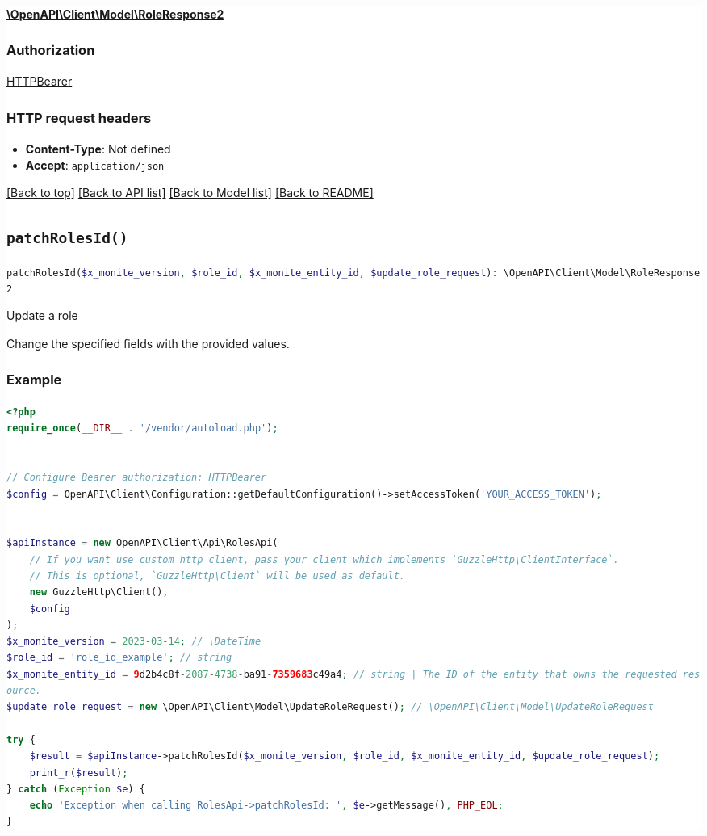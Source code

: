 [**\OpenAPI\Client\Model\RoleResponse2**](../Model/RoleResponse2.md)

### Authorization

[HTTPBearer](../../README.md#HTTPBearer)

### HTTP request headers

- **Content-Type**: Not defined
- **Accept**: `application/json`

[[Back to top]](#) [[Back to API list]](../../README.md#endpoints)
[[Back to Model list]](../../README.md#models)
[[Back to README]](../../README.md)

## `patchRolesId()`

```php
patchRolesId($x_monite_version, $role_id, $x_monite_entity_id, $update_role_request): \OpenAPI\Client\Model\RoleResponse2
```

Update a role

Change the specified fields with the provided values.

### Example

```php
<?php
require_once(__DIR__ . '/vendor/autoload.php');


// Configure Bearer authorization: HTTPBearer
$config = OpenAPI\Client\Configuration::getDefaultConfiguration()->setAccessToken('YOUR_ACCESS_TOKEN');


$apiInstance = new OpenAPI\Client\Api\RolesApi(
    // If you want use custom http client, pass your client which implements `GuzzleHttp\ClientInterface`.
    // This is optional, `GuzzleHttp\Client` will be used as default.
    new GuzzleHttp\Client(),
    $config
);
$x_monite_version = 2023-03-14; // \DateTime
$role_id = 'role_id_example'; // string
$x_monite_entity_id = 9d2b4c8f-2087-4738-ba91-7359683c49a4; // string | The ID of the entity that owns the requested resource.
$update_role_request = new \OpenAPI\Client\Model\UpdateRoleRequest(); // \OpenAPI\Client\Model\UpdateRoleRequest

try {
    $result = $apiInstance->patchRolesId($x_monite_version, $role_id, $x_monite_entity_id, $update_role_request);
    print_r($result);
} catch (Exception $e) {
    echo 'Exception when calling RolesApi->patchRolesId: ', $e->getMessage(), PHP_EOL;
}
```

